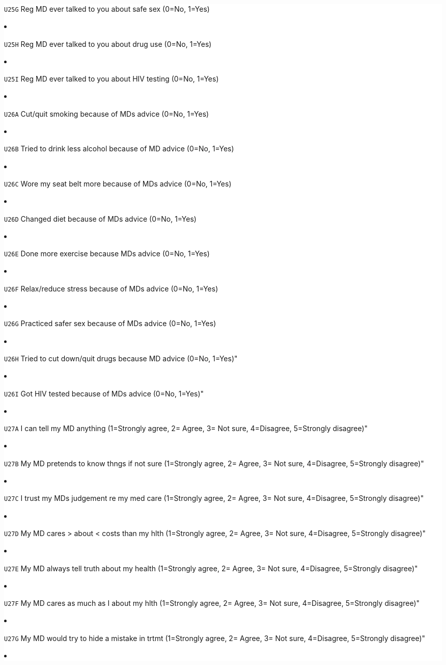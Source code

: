 <p><code>U25G</code> Reg MD ever talked to you about safe sex (0=No, 1=Yes)</p>
</li>
<li>
<p><code>U25H</code> Reg MD ever talked to you about drug use (0=No, 1=Yes)</p>
</li>
<li>
<p><code>U25I</code> Reg MD ever talked to you about HIV testing (0=No, 1=Yes)</p>
</li>
<li>
<p><code>U26A</code> Cut/quit smoking because of MDs advice (0=No, 1=Yes)</p>
</li>
<li>
<p><code>U26B</code> Tried to drink less alcohol because of MD advice (0=No, 1=Yes)</p>
</li>
<li>
<p><code>U26C</code> Wore my seat belt more because of MDs advice (0=No, 1=Yes)</p>
</li>
<li>
<p><code>U26D</code> Changed diet because of MDs advice (0=No, 1=Yes)</p>
</li>
<li>
<p><code>U26E</code> Done more exercise because MDs advice (0=No, 1=Yes)</p>
</li>
<li>
<p><code>U26F</code> Relax/reduce stress because of MDs advice (0=No, 1=Yes)</p>
</li>
<li>
<p><code>U26G</code> Practiced safer sex because of MDs advice (0=No, 1=Yes)</p>
</li>
<li>
<p><code>U26H</code> Tried to cut down/quit drugs because MD advice (0=No, 1=Yes)"</p>
</li>
<li>
<p><code>U26I</code> Got HIV tested because of MDs advice (0=No, 1=Yes)"</p>
</li>
<li>
<p><code>U27A</code> I can tell my MD anything (1=Strongly agree, 2= Agree, 3= Not sure, 4=Disagree, 5=Strongly disagree)"</p>
</li>
<li>
<p><code>U27B</code> My MD pretends to know thngs if not sure (1=Strongly agree, 2= Agree, 3= Not sure, 4=Disagree, 5=Strongly disagree)"</p>
</li>
<li>
<p><code>U27C</code> I trust my MDs judgement re my med care (1=Strongly agree, 2= Agree, 3= Not sure, 4=Disagree, 5=Strongly disagree)"</p>
</li>
<li>
<p><code>U27D</code> My MD cares &gt; about &lt; costs than my hlth (1=Strongly agree, 2= Agree, 3= Not sure, 4=Disagree, 5=Strongly disagree)"</p>
</li>
<li>
<p><code>U27E</code> My MD always tell truth about my health (1=Strongly agree, 2= Agree, 3= Not sure, 4=Disagree, 5=Strongly disagree)"</p>
</li>
<li>
<p><code>U27F</code> My MD cares as much as I about my hlth (1=Strongly agree, 2= Agree, 3= Not sure, 4=Disagree, 5=Strongly disagree)"</p>
</li>
<li>
<p><code>U27G</code> My MD would try to hide a mistake in trtmt (1=Strongly agree, 2= Agree, 3= Not sure, 4=Disagree, 5=Strongly disagree)"</p>
</li>
<li>